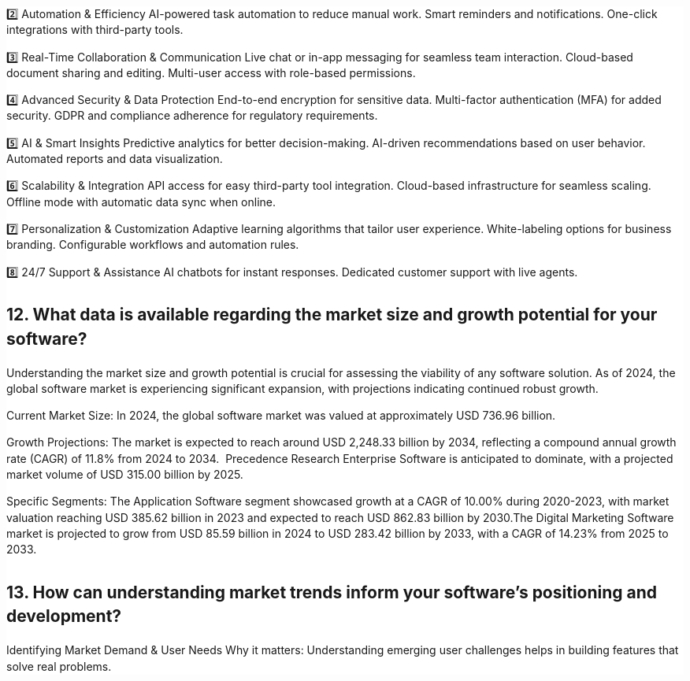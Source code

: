 2️⃣ Automation & Efficiency 
 AI-powered task automation to reduce manual work.
Smart reminders and notifications.
One-click integrations with third-party tools.

3️⃣ Real-Time Collaboration & Communication 
Live chat or in-app messaging for seamless team interaction.
Cloud-based document sharing and editing.
 Multi-user access with role-based permissions.

4️⃣ Advanced Security & Data Protection 
End-to-end encryption for sensitive data.
Multi-factor authentication (MFA) for added security.
GDPR and compliance adherence for regulatory requirements.

5️⃣ AI & Smart Insights 
Predictive analytics for better decision-making.
 AI-driven recommendations based on user behavior.
Automated reports and data visualization.

6️⃣ Scalability & Integration 
 API access for easy third-party tool integration.
 Cloud-based infrastructure for seamless scaling.
    Offline mode with automatic data sync when online.

7️⃣ Personalization & Customization 
Adaptive learning algorithms that tailor user experience.
 White-labeling options for business branding.
Configurable workflows and automation rules.

8️⃣ 24/7 Support & Assistance 
AI chatbots for instant responses.
 Dedicated customer support with live agents.

  
## 12. What data is available regarding the market size and growth potential for your software?
Understanding the market size and growth potential is crucial for assessing the viability of any software solution. As of 2024, the global software market is experiencing significant expansion, with projections indicating continued robust growth.​

Current Market Size:
 In 2024, the global software market was valued at approximately USD 736.96 billion. ​

Growth Projections:
The market is expected to reach around USD 2,248.33 billion by 2034, reflecting a compound annual growth rate (CAGR) of 11.8% from 2024 to 2034. ​
Precedence Research Enterprise Software is anticipated to dominate, with a projected market volume of USD 315.00 billion by 2025. ​
   

Specific Segments:
The Application Software segment showcased growth at a CAGR of 10.00% during 2020-2023, with market valuation reaching USD 385.62 billion in 2023 and expected to reach USD 862.83 billion by 2030. ​The Digital Marketing Software market is projected to grow from USD 85.59 billion in 2024 to USD 283.42 billion by 2033, with a CAGR of 14.23% from 2025 to 2033. ​
## 13. How can understanding market trends inform your software’s positioning and development?
Identifying Market Demand & User Needs 
 Why it matters: Understanding emerging user challenges helps in building features that solve real problems.
